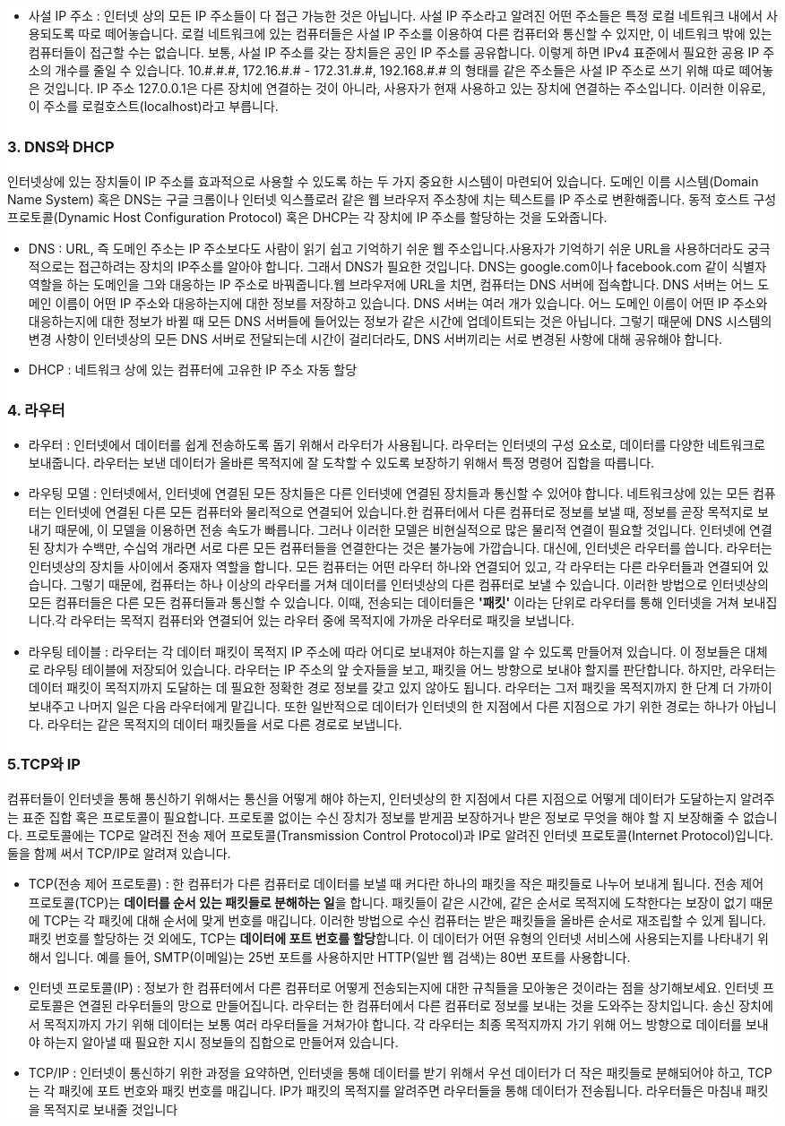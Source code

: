 - 사설  IP 주소 : 인터넷 상의 모든 IP 주소들이 다 접근 가능한 것은 아닙니다. 사설 IP 주소라고 알려진 어떤 주소들은 특정 로컬 네트워크 내에서 사용되도록 따로 떼어놓습니다. 로컬 네트워크에 있는 컴퓨터들은 사설 IP 주소를 이용하여 다른 컴퓨터와 통신할 수 있지만, 이 네트워크 밖에 있는 컴퓨터들이 접근할 수는 없습니다. 보통, 사설 IP 주소를 갖는 장치들은 공인 IP 주소를 공유합니다. 이렇게 하면 IPv4 표준에서 필요한 공용 IP 주소의 개수를 줄일 수 있습니다. 10.#.#.#, 172.16.#.# - 172.31.#.#, 192.168.#.# 의 형태를 같은 주소들은 사설 IP 주소로 쓰기 위해 따로 떼어놓은 것입니다. IP 주소 127.0.0.1은 다른 장치에 연결하는 것이 아니라, 사용자가 현재 사용하고 있는 장치에 연결하는 주소입니다. 이러한 이유로, 이 주소를 로컬호스트(localhost)라고 부릅니다.

### 3. DNS와 DHCP

인터넷상에 있는 장치들이 IP 주소를 효과적으로 사용할 수 있도록 하는 두 가지 중요한 시스템이 마련되어 있습니다. 도메인 이름 시스템(Domain Name System) 혹은 DNS는 구글 크롬이나 인터넷 익스플로러 같은 웹 브라우저 주소창에 치는 텍스트를 IP 주소로 변환해줍니다. 동적 호스트 구성 프로토콜(Dynamic Host Configuration Protocol) 혹은 DHCP는 각 장치에 IP 주소를 할당하는 것을 도와줍니다.

- DNS : URL, 즉 도메인 주소는 IP 주소보다도 사람이 읽기 쉽고 기억하기 쉬운 웹 주소입니다.사용자가 기억하기 쉬운 URL을 사용하더라도 궁극적으로는 접근하려는 장치의 IP주소를 알아야 합니다. 그래서 DNS가 필요한 것입니다. DNS는 google.com이나 facebook.com 같이 식별자 역할을 하는 도메인을 그와 대응하는 IP 주소로 바꿔줍니다.웹 브라우저에 URL을 치면, 컴퓨터는 DNS 서버에 접속합니다. DNS 서버는 어느 도메인 이름이 어떤 IP 주소와 대응하는지에 대한 정보를 저장하고 있습니다. DNS 서버는 여러 개가 있습니다. 어느 도메인 이름이 어떤 IP 주소와 대응하는지에 대한 정보가 바뀔 때 모든 DNS 서버들에 들어있는 정보가 같은 시간에 업데이트되는 것은 아닙니다. 그렇기 때문에 DNS 시스템의 변경 사항이 인터넷상의 모든 DNS 서버로 전달되는데 시간이 걸리더라도, DNS 서버끼리는 서로 변경된 사항에 대해 공유해야 합니다.

- DHCP : 네트워크 상에 있는 컴퓨터에 고유한 IP 주소 자동 할당

### 4. 라우터

- 라우터 : 인터넷에서 데이터를 쉽게 전송하도록 돕기 위해서 라우터가 사용됩니다. 라우터는 인터넷의 구성 요소로, 데이터를 다양한 네트워크로 보내줍니다. 라우터는 보낸 데이터가 올바른 목적지에 잘 도착할 수 있도록 보장하기 위해서 특정 명령어 집합을 따릅니다.

- 라우팅 모델 : 인터넷에서, 인터넷에 연결된 모든 장치들은 다른 인터넷에 연결된 장치들과 통신할 수 있어야 합니다. 네트워크상에 있는 모든 컴퓨터는 인터넷에 연결된 다른 모든 컴퓨터와 물리적으로 연결되어 있습니다.한 컴퓨터에서 다른 컴퓨터로 정보를 보낼 때, 정보를 곧장 목적지로 보내기 때문에, 이 모델을 이용하면 전송 속도가 빠릅니다. 그러나 이러한 모델은 비현실적으로 많은 물리적 연결이 필요할 것입니다. 인터넷에 연결된 장치가 수백만, 수십억 개라면 서로 다른 모든 컴퓨터들을 연결한다는 것은 불가능에 가깝습니다. 대신에, 인터넷은 라우터를 씁니다. 라우터는 인터넷상의 장치들 사이에서 중재자 역할을 합니다. 모든 컴퓨터는 어떤 라우터 하나와 연결되어 있고, 각 라우터는 다른 라우터들과 연결되어 있습니다. 그렇기 때문에, 컴퓨터는 하나 이상의 라우터를 거쳐 데이터를 인터넷상의 다른 컴퓨터로 보낼 수 있습니다.
이러한 방법으로 인터넷상의 모든 컴퓨터들은 다른 모든 컴퓨터들과 통신할 수 있습니다. 이때, 전송되는 데이터들은 **'패킷'** 이라는 단위로 라우터를 통해 인터넷을 거쳐 보내집니다.각 라우터는 목적지 컴퓨터와 연결되어 있는 라우터 중에 목적지에 가까운 라우터로 패킷을 보냅니다.

- 라우팅 테이블 : 라우터는 각 데이터 패킷이 목적지 IP 주소에 따라 어디로 보내져야 하는지를 알 수 있도록 만들어져 있습니다. 이 정보들은 대체로 라우팅 테이블에 저장되어 있습니다. 라우터는 IP 주소의 앞 숫자들을 보고, 패킷을 어느 방향으로 보내야 할지를 판단합니다. 하지만, 라우터는 데이터 패킷이 목적지까지 도달하는 데 필요한 정확한 경로 정보를 갖고 있지 않아도 됩니다. 라우터는 그저 패킷을 목적지까지 한 단계 더 가까이 보내주고 나머지 일은 다음 라우터에게 맡깁니다. 또한 일반적으로 데이터가 인터넷의 한 지점에서 다른 지점으로 가기 위한 경로는 하나가 아닙니다. 라우터는 같은 목적지의 데이터 패킷들을 서로 다른 경로로 보냅니다.

### 5.TCP와 IP
컴퓨터들이 인터넷을 통해 통신하기 위해서는 통신을 어떻게 해야 하는지, 인터넷상의 한 지점에서 다른 지점으로 어떻게 데이터가 도달하는지 알려주는 표준 집합 혹은 프로토콜이 필요합니다. 프로토콜 없이는 수신 장치가 정보를 받게끔 보장하거나 받은 정보로 무엇을 해야 할 지 보장해줄 수 없습니다. 프로토콜에는 TCP로 알려진 전송 제어 프로토콜(Transmission Control Protocol)과 IP로 알려진 인터넷 프로토콜(Internet Protocol)입니다. 둘을 함께 써서 TCP/IP로 알려져 있습니다.

- TCP(전송 제어 프로토콜) : 한 컴퓨터가 다른 컴퓨터로 데이터를 보낼 때 커다란 하나의 패킷을 작은 패킷들로 나누어 보내게 됩니다. 전송 제어 프로토콜(TCP)는 **데이터를 순서 있는 패킷들로 분해하는 일**을 합니다. 패킷들이 같은 시간에, 같은 순서로 목적지에 도착한다는 보장이 없기 때문에 TCP는 각 패킷에 대해 순서에 맞게 번호를 매깁니다. 이러한 방법으로 수신 컴퓨터는 받은 패킷들을 올바른 순서로 재조립할 수 있게 됩니다.
패킷 번호를 할당하는 것 외에도, TCP는 **데이터에 포트 번호를 할당**합니다. 이 데이터가 어떤 유형의 인터넷 서비스에 사용되는지를 나타내기 위해서 입니다. 예를 들어, SMTP(이메일)는 25번 포트를 사용하지만 HTTP(일반 웹 검색)는 80번 포트를 사용합니다.

- 인터넷 프로토콜(IP) : 정보가 한 컴퓨터에서 다른 컴퓨터로 어떻게 전송되는지에 대한 규칙들을 모아놓은 것이라는 점을 상기해보세요. 인터넷 프로토콜은 연결된 라우터들의 망으로 만들어집니다. 라우터는 한 컴퓨터에서 다른 컴퓨터로 정보를 보내는 것을 도와주는 장치입니다. 송신 장치에서 목적지까지 가기 위해 데이터는 보통 여러 라우터들을 거쳐가야 합니다. 각 라우터는 최종 목적지까지 가기 위해 어느 방향으로 데이터를 보내야 하는지 알아낼 때 필요한 지시 정보들의 집합으로 만들어져 있습니다.

- TCP/IP : 인터넷이 통신하기 위한 과정을 요약하면, 인터넷을 통해 데이터를 받기 위해서 우선 데이터가 더 작은 패킷들로 분해되어야 하고, TCP는 각 패킷에 포트 번호와 패킷 번호를 매깁니다. IP가 패킷의 목적지를 알려주면 라우터들을 통해 데이터가 전송됩니다. 라우터들은 마침내 패킷을 목적지로 보내줄 것입니다
